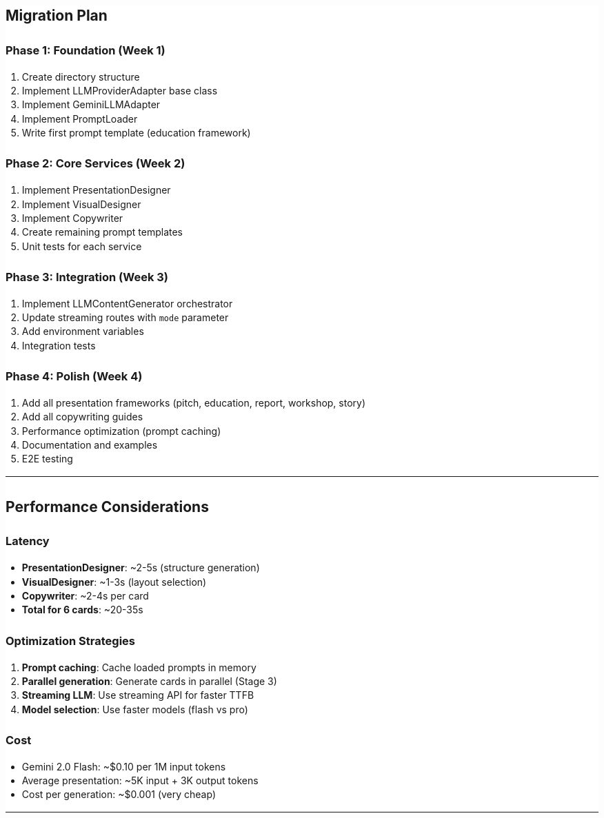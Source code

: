 
## Migration Plan

### Phase 1: Foundation (Week 1)
1. Create directory structure
2. Implement LLMProviderAdapter base class
3. Implement GeminiLLMAdapter
4. Implement PromptLoader
5. Write first prompt template (education framework)

### Phase 2: Core Services (Week 2)
1. Implement PresentationDesigner
2. Implement VisualDesigner
3. Implement Copywriter
4. Create remaining prompt templates
5. Unit tests for each service

### Phase 3: Integration (Week 3)
1. Implement LLMContentGenerator orchestrator
2. Update streaming routes with `mode` parameter
3. Add environment variables
4. Integration tests

### Phase 4: Polish (Week 4)
1. Add all presentation frameworks (pitch, education, report, workshop, story)
2. Add all copywriting guides
3. Performance optimization (prompt caching)
4. Documentation and examples
5. E2E testing

---

## Performance Considerations

### Latency
- **PresentationDesigner**: ~2-5s (structure generation)
- **VisualDesigner**: ~1-3s (layout selection)
- **Copywriter**: ~2-4s per card
- **Total for 6 cards**: ~20-35s

### Optimization Strategies
1. **Prompt caching**: Cache loaded prompts in memory
2. **Parallel generation**: Generate cards in parallel (Stage 3)
3. **Streaming LLM**: Use streaming API for faster TTFB
4. **Model selection**: Use faster models (flash vs pro)

### Cost
- Gemini 2.0 Flash: ~$0.10 per 1M input tokens
- Average presentation: ~5K input + 3K output tokens
- Cost per generation: ~$0.001 (very cheap)

---